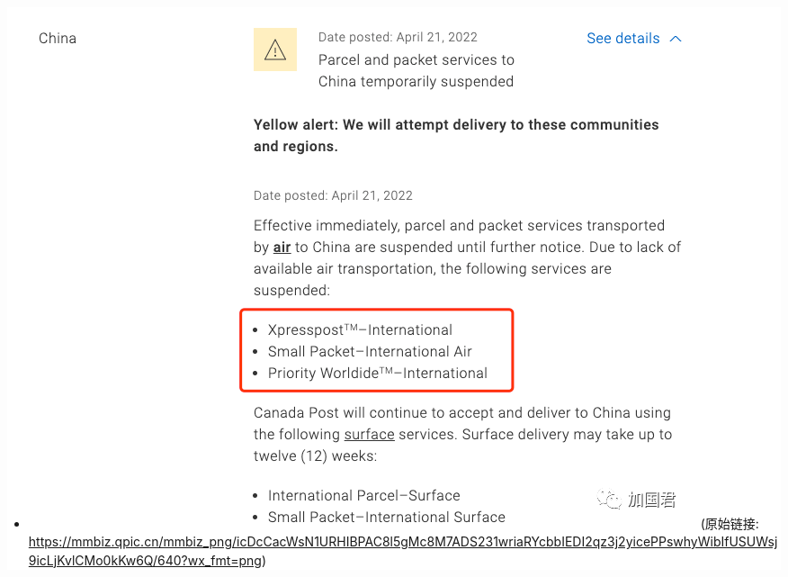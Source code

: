 - ![](./images/image_2.jpg) (原始链接: https://mmbiz.qpic.cn/mmbiz_png/icDcCacWsN1URHIBPAC8l5gMc8M7ADS231wriaRYcbbIEDI2qz3j2yicePPswhyWibIfUSUWsj9icLjKvlCMo0kKw6Q/640?wx_fmt=png)